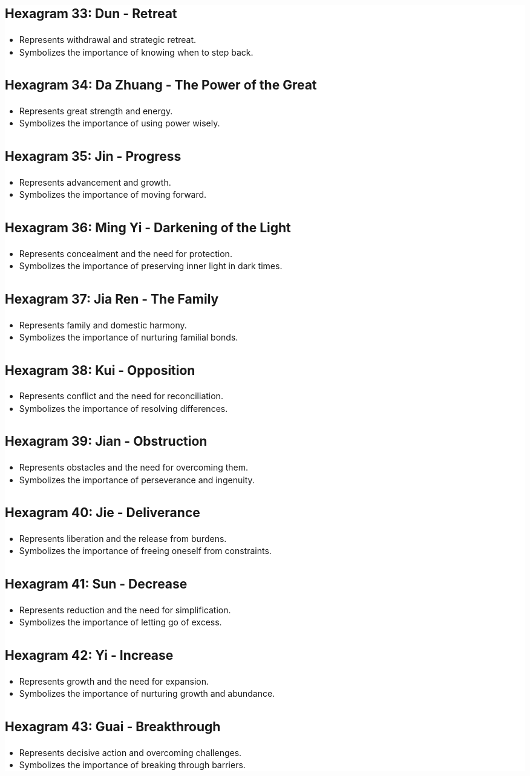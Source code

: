 ## Hexagram 33: Dun - Retreat
- Represents withdrawal and strategic retreat.
- Symbolizes the importance of knowing when to step back.

## Hexagram 34: Da Zhuang - The Power of the Great
- Represents great strength and energy.
- Symbolizes the importance of using power wisely.

## Hexagram 35: Jin - Progress
- Represents advancement and growth.
- Symbolizes the importance of moving forward.

## Hexagram 36: Ming Yi - Darkening of the Light
- Represents concealment and the need for protection.
- Symbolizes the importance of preserving inner light in dark times.

## Hexagram 37: Jia Ren - The Family
- Represents family and domestic harmony.
- Symbolizes the importance of nurturing familial bonds.

## Hexagram 38: Kui - Opposition
- Represents conflict and the need for reconciliation.
- Symbolizes the importance of resolving differences.

## Hexagram 39: Jian - Obstruction
- Represents obstacles and the need for overcoming them.
- Symbolizes the importance of perseverance and ingenuity.

## Hexagram 40: Jie - Deliverance
- Represents liberation and the release from burdens.
- Symbolizes the importance of freeing oneself from constraints.

## Hexagram 41: Sun - Decrease
- Represents reduction and the need for simplification.
- Symbolizes the importance of letting go of excess.

## Hexagram 42: Yi - Increase
- Represents growth and the need for expansion.
- Symbolizes the importance of nurturing growth and abundance.

## Hexagram 43: Guai - Breakthrough
- Represents decisive action and overcoming challenges.
- Symbolizes the importance of breaking through barriers.
